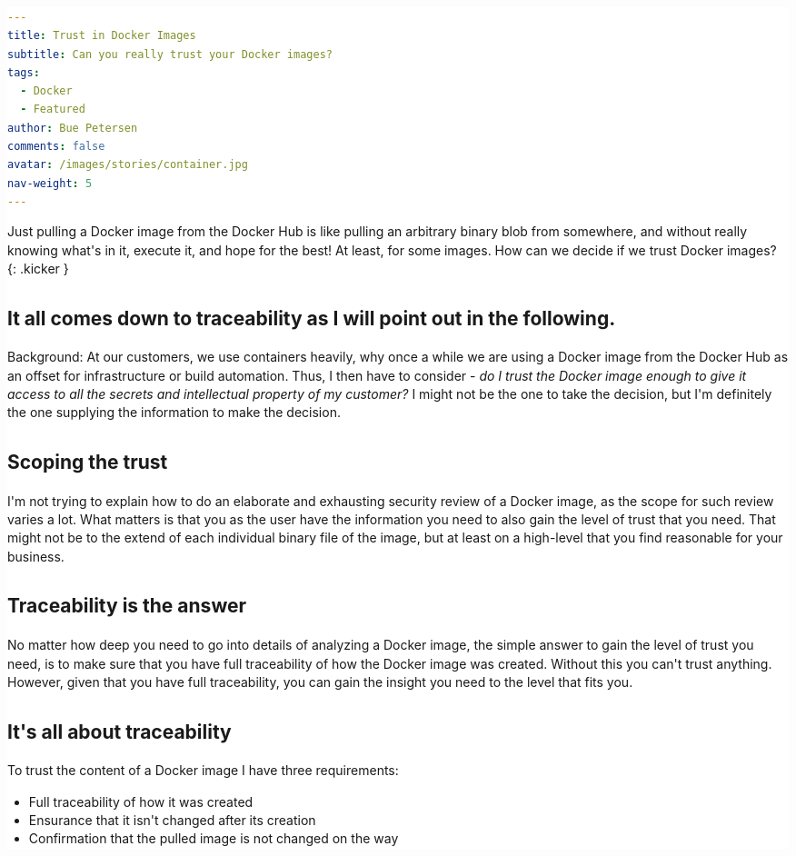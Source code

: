 ```yaml
---
title: Trust in Docker Images
subtitle: Can you really trust your Docker images?
tags:
  - Docker
  - Featured
author: Bue Petersen
comments: false
avatar: /images/stories/container.jpg
nav-weight: 5
---
```


Just pulling a Docker image from the Docker Hub is like pulling an arbitrary binary blob from somewhere, and without really knowing what's in it, execute it, and hope for the best! At least, for some images. How can we decide if we trust Docker images?
{: .kicker }



## It all comes down to traceability as I will point out in the following.

Background: At our customers, we use containers heavily, why once a while we are using a Docker image from the Docker Hub as an offset for infrastructure or build automation. Thus, I then have to consider - *do I trust the Docker image enough to give it access to all the secrets and intellectual property of my customer?* I might not be the one to take the decision, but I'm definitely the one supplying the information to make the decision.

## Scoping the trust

I'm not trying to explain how to do an elaborate and exhausting security review of a Docker image, as the scope for such review varies a lot. What matters is that you as the user have the information you need to also gain the level of trust that you need. That might not be to the extend of each individual binary file of the image, but at least on a high-level that you find reasonable for your business.

## Traceability is the answer

No matter how deep you need to go into details of analyzing a Docker image, the simple answer to gain the level of trust you need, is to make sure that you have full traceability of how the Docker image was created. Without this you can't trust anything. However, given that you have full traceability, you can gain the insight you need to the level that fits you.

## It's all about traceability

To trust the content of a Docker image I have three requirements:

* Full traceability of how it was created
* Ensurance that it isn't changed after its creation
* Confirmation that the pulled image is not changed on the way
